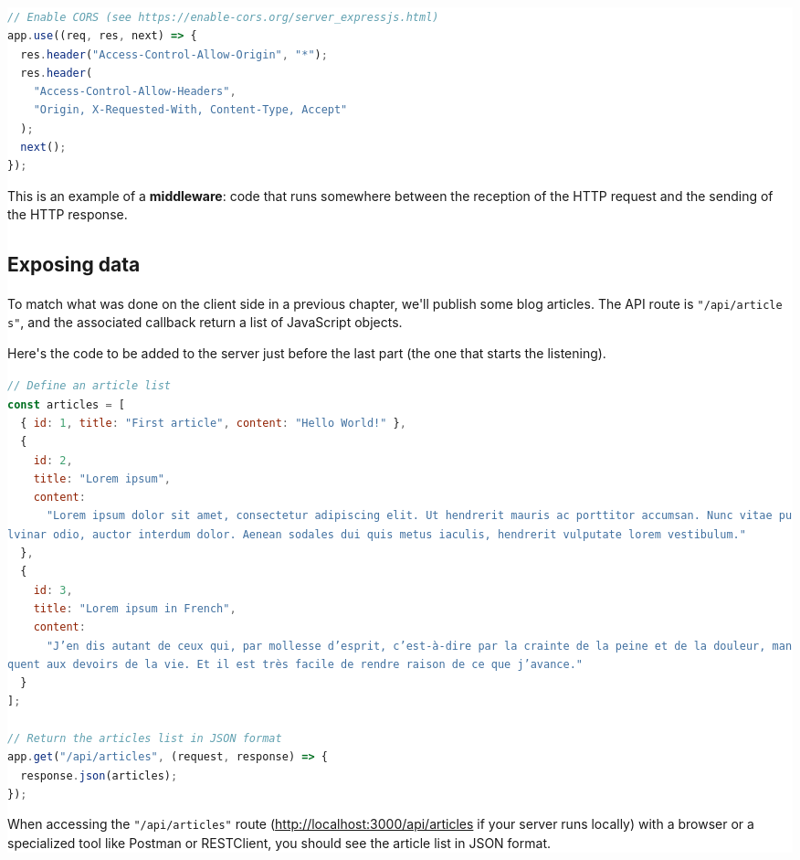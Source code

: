 ```js
// Enable CORS (see https://enable-cors.org/server_expressjs.html)
app.use((req, res, next) => {
  res.header("Access-Control-Allow-Origin", "*");
  res.header(
    "Access-Control-Allow-Headers",
    "Origin, X-Requested-With, Content-Type, Accept"
  );
  next();
});
```

This is an example of a **middleware**: code that runs somewhere between the reception of the HTTP request and the sending of the HTTP response.

## Exposing data

To match what was done on the client side in a previous chapter, we'll publish some blog articles. The API route is `"/api/articles"`, and the associated callback return a list of JavaScript objects.

Here's the code to be added to the server just before the last part (the one that starts the listening).

```js
// Define an article list
const articles = [
  { id: 1, title: "First article", content: "Hello World!" },
  {
    id: 2,
    title: "Lorem ipsum",
    content:
      "Lorem ipsum dolor sit amet, consectetur adipiscing elit. Ut hendrerit mauris ac porttitor accumsan. Nunc vitae pulvinar odio, auctor interdum dolor. Aenean sodales dui quis metus iaculis, hendrerit vulputate lorem vestibulum."
  },
  {
    id: 3,
    title: "Lorem ipsum in French",
    content:
      "J’en dis autant de ceux qui, par mollesse d’esprit, c’est-à-dire par la crainte de la peine et de la douleur, manquent aux devoirs de la vie. Et il est très facile de rendre raison de ce que j’avance."
  }
];

// Return the articles list in JSON format
app.get("/api/articles", (request, response) => {
  response.json(articles);
});
```

When accessing the `"/api/articles"` route (<http://localhost:3000/api/articles> if your server runs locally) with a browser or a specialized tool like Postman or RESTClient, you should see the article list in JSON format.
